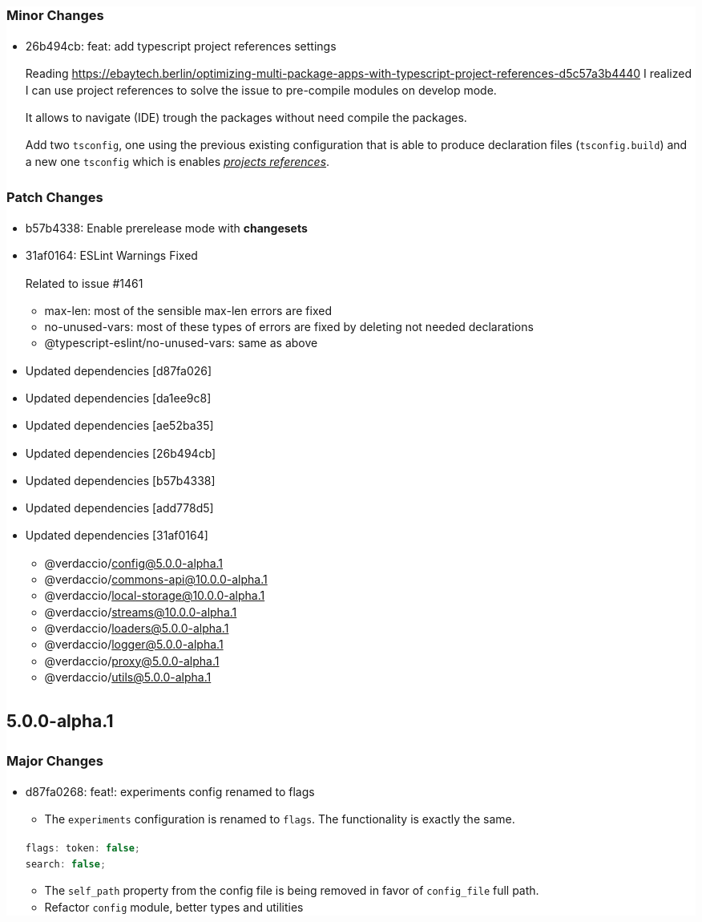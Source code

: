 ### Minor Changes

- 26b494cb: feat: add typescript project references settings

  Reading https://ebaytech.berlin/optimizing-multi-package-apps-with-typescript-project-references-d5c57a3b4440 I realized I can use project references to solve the issue to pre-compile modules on develop mode.

  It allows to navigate (IDE) trough the packages without need compile the packages.

  Add two `tsconfig`, one using the previous existing configuration that is able to produce declaration files (`tsconfig.build`) and a new one `tsconfig` which is enables [_projects references_](https://www.typescriptlang.org/docs/handbook/project-references.html).

### Patch Changes

- b57b4338: Enable prerelease mode with **changesets**
- 31af0164: ESLint Warnings Fixed

  Related to issue #1461

  - max-len: most of the sensible max-len errors are fixed
  - no-unused-vars: most of these types of errors are fixed by deleting not needed declarations
  - @typescript-eslint/no-unused-vars: same as above

- Updated dependencies [d87fa026]
- Updated dependencies [da1ee9c8]
- Updated dependencies [ae52ba35]
- Updated dependencies [26b494cb]
- Updated dependencies [b57b4338]
- Updated dependencies [add778d5]
- Updated dependencies [31af0164]
  - @verdaccio/config@5.0.0-alpha.1
  - @verdaccio/commons-api@10.0.0-alpha.1
  - @verdaccio/local-storage@10.0.0-alpha.1
  - @verdaccio/streams@10.0.0-alpha.1
  - @verdaccio/loaders@5.0.0-alpha.1
  - @verdaccio/logger@5.0.0-alpha.1
  - @verdaccio/proxy@5.0.0-alpha.1
  - @verdaccio/utils@5.0.0-alpha.1

## 5.0.0-alpha.1

### Major Changes

- d87fa0268: feat!: experiments config renamed to flags

  - The `experiments` configuration is renamed to `flags`. The functionality is exactly the same.

  ```js
  flags: token: false;
  search: false;
  ```

  - The `self_path` property from the config file is being removed in favor of `config_file` full path.
  - Refactor `config` module, better types and utilities
